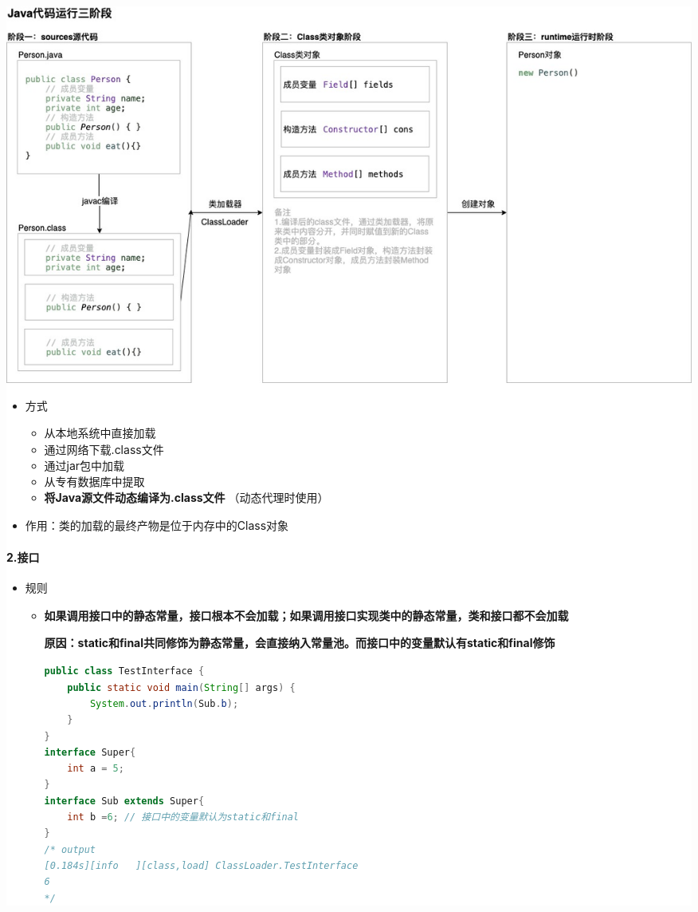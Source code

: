   ![](assets/5.反射机制.jpg)

- 方式

  - 从本地系统中直接加载
  - 通过网络下载.class文件
  - 通过jar包中加载
  - 从专有数据库中提取
  - **将Java源文件动态编译为.class文件** （动态代理时使用）

- 作用：类的加载的最终产物是位于内存中的Class对象

#### 2.接口

- 规则

  - **如果调用接口中的静态常量，接口根本不会加载；如果调用接口实现类中的静态常量，类和接口都不会加载**

    **原因：static和final共同修饰为静态常量，会直接纳入常量池。而接口中的变量默认有static和final修饰**

    <!--实现-->

    ```java
    public class TestInterface {
        public static void main(String[] args) {
            System.out.println(Sub.b);
        }
    }
    interface Super{
        int a = 5;
    }
    interface Sub extends Super{
        int b =6; // 接口中的变量默认为static和final
    }
    /* output
    [0.184s][info   ][class,load] ClassLoader.TestInterface 
    6
    */
    ```
